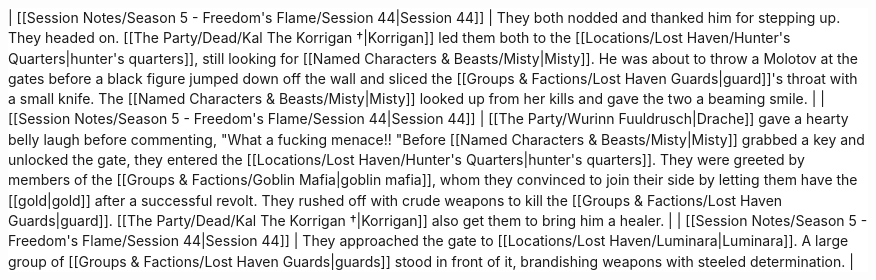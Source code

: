 | [[Session Notes/Season 5 - Freedom's Flame/Session 44\|Session 44]]      | They both nodded and thanked him for stepping up. They headed on. [[The Party/Dead/Kal The Korrigan †\|Korrigan]] led them both to the [[Locations/Lost Haven/Hunter's Quarters\|hunter's quarters]], still looking for [[Named Characters & Beasts/Misty\|Misty]]. He was about to throw a Molotov at the gates before a black figure jumped down off the wall and sliced the [[Groups & Factions/Lost Haven Guards\|guard]]'s throat with a small knife. The [[Named Characters & Beasts/Misty\|Misty]] looked up from her kills and gave the two a beaming smile.                                                                                                                                                                                                                                                                                                                                                                                                                                                                                                                                                                                                                                                                                                                                                                                                                                                                                                                                                                                   |
| [[Session Notes/Season 5 - Freedom's Flame/Session 44\|Session 44]]      | [[The Party/Wurinn Fuuldrusch\|Drache]] gave a hearty belly laugh before commenting, "What a fucking menace!! "Before [[Named Characters & Beasts/Misty\|Misty]] grabbed a key and unlocked the gate, they entered the [[Locations/Lost Haven/Hunter's Quarters\|hunter's quarters]]. They were greeted by members of the [[Groups & Factions/Goblin Mafia\|goblin mafia]], whom they convinced to join their side by letting them have the [[gold\|gold]] after a successful revolt. They rushed off with crude weapons to kill the [[Groups & Factions/Lost Haven Guards\|guard]]. [[The Party/Dead/Kal The Korrigan †\|Korrigan]] also get them to bring him a healer.                                                                                                                                                                                                                                                                                                                                                                                                                                                                                                                                                                                                                                                                                                                                                                                                                                                                                             |
| [[Session Notes/Season 5 - Freedom's Flame/Session 44\|Session 44]]      | They approached the gate to [[Locations/Lost Haven/Luminara\|Luminara]]. A large group of [[Groups & Factions/Lost Haven Guards\|guards]] stood in front of it, brandishing weapons with steeled determination.                                                                                                                                                                                                                                                                                                                                                                                                                                                                                                                                                                                                                                                                                                                                                                                                                                                                                                                                                                                                                                                                                                                                                                                                                                              |

[^1]: This is revealed in [[Session Notes/Season 5 - Freedom's Flame/Session 41\|Session 41]] by the guards at [[Groups & Factions/The Emerald Fort\|The Emerald Fort]].
[^2]: This is in reference to [[Session Notes/Season 5 - Freedom's Flame/Session 43\|Session 43]], when [[The Party/Dead/Chenris Tallfellow ‡\|Chenris Tallfellow ‡]] talked with a noble in [[Locations/Lost Haven/Luminara\|Luminara]] who was excited about the business opportunities in [[Locations/Ehobel/Ehobel\|Ehobel]] in regards to slaves.